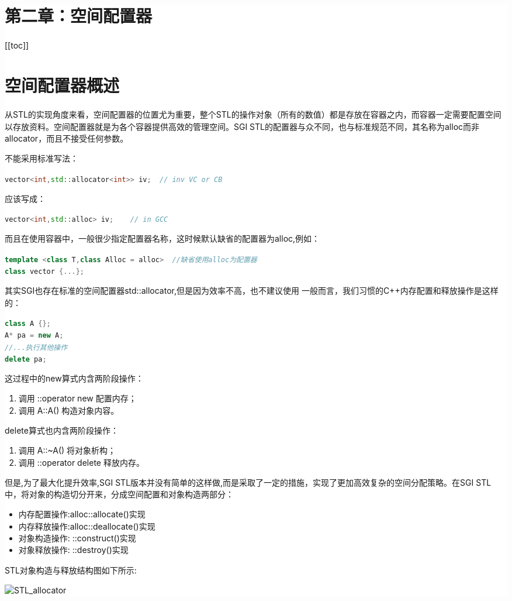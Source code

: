 # 第二章：空间配置器

[[toc]]

#  空间配置器概述

从STL的实现角度来看，空间配置器的位置尤为重要，整个STL的操作对象（所有的数值）都是存放在容器之内，而容器一定需要配置空间以存放资料。空间配置器就是为各个容器提供高效的管理空间。SGI STL的配置器与众不同，也与标准规范不同，其名称为alloc而非allocator，而且不接受任何参数。

不能采用标准写法：

```cpp
vector<int,std::allocator<int>> iv;  // inv VC or CB
```

应该写成：
```cpp
vector<int,std::alloc> iv;    // in GCC
```

而且在使用容器中，一般很少指定配置器名称，这时候默认缺省的配置器为alloc,例如：

```cpp
template <class T,class Alloc = alloc>  //缺省使用alloc为配置器
class vector {...};
```

其实SGI也存在标准的空间配置器std::allocator,但是因为效率不高，也不建议使用
一般而言，我们习惯的C++内存配置和释放操作是这样的：

```cpp
class A {};
A* pa = new A;
//...执行其他操作
delete pa;
```

这过程中的new算式内含两阶段操作：

1. 调用 ::operator new 配置内存；
2. 调用 A::A() 构造对象内容。

delete算式也内含两阶段操作：

1. 调用 A::~A() 将对象析构；
2. 调用 ::operator delete 释放内存。

但是,为了最大化提升效率,SGI STL版本并没有简单的这样做,而是采取了一定的措施，实现了更加高效复杂的空间分配策略。在SGI STL中，将对象的构造切分开来，分成空间配置和对象构造两部分：

* 内存配置操作:alloc::allocate()实现
* 内存释放操作:alloc::deallocate()实现
* 对象构造操作: ::construct()实现
* 对象释放操作: ::destroy()实现

STL对象构造与释放结构图如下所示:

![STL_allocator](/_images/book-note/stlsource/STL_allocator.png)
